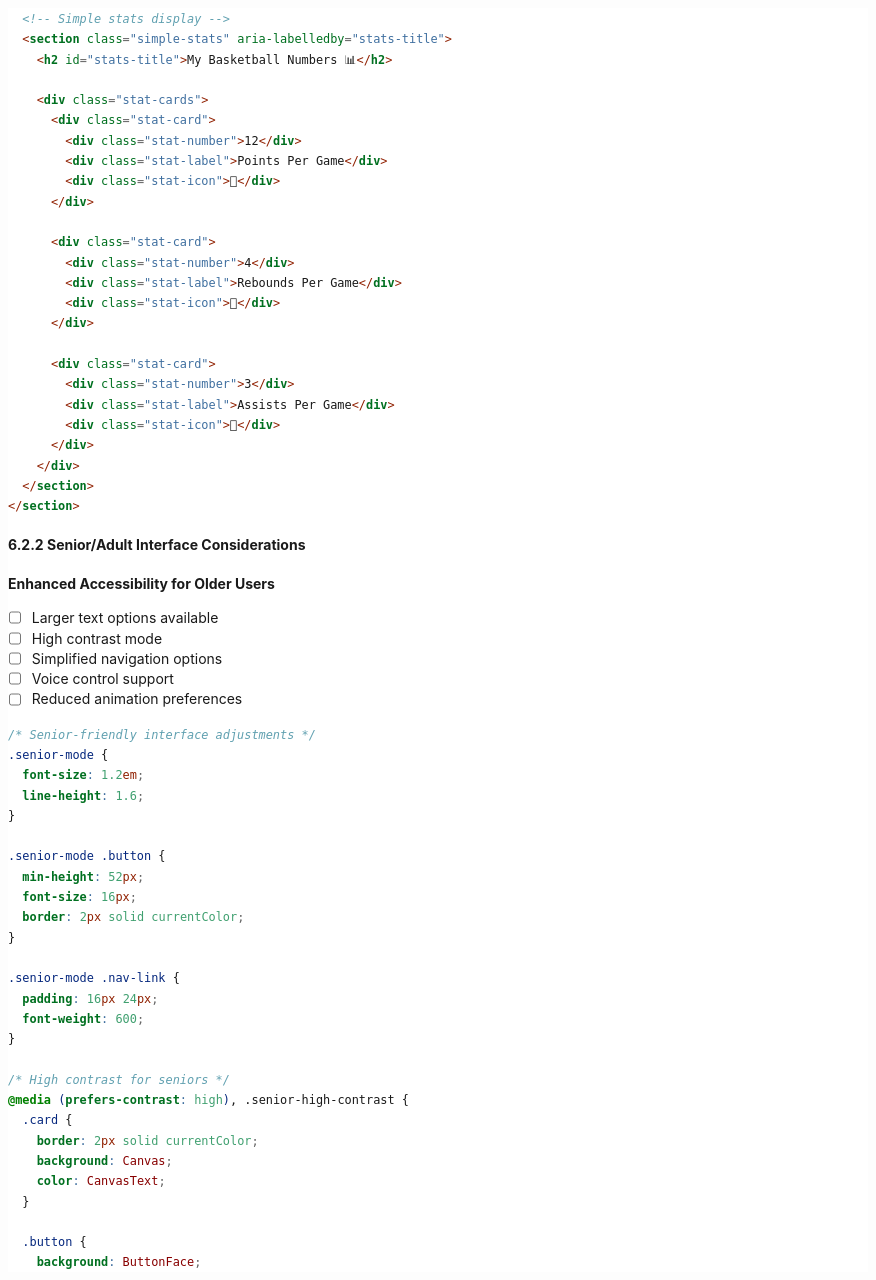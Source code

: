 ```html
  <!-- Simple stats display -->
  <section class="simple-stats" aria-labelledby="stats-title">
    <h2 id="stats-title">My Basketball Numbers 📊</h2>
    
    <div class="stat-cards">
      <div class="stat-card">
        <div class="stat-number">12</div>
        <div class="stat-label">Points Per Game</div>
        <div class="stat-icon">🏀</div>
      </div>
      
      <div class="stat-card">
        <div class="stat-number">4</div>
        <div class="stat-label">Rebounds Per Game</div>
        <div class="stat-icon">💪</div>
      </div>
      
      <div class="stat-card">
        <div class="stat-number">3</div>
        <div class="stat-label">Assists Per Game</div>
        <div class="stat-icon">🤝</div>
      </div>
    </div>
  </section>
</section>
```

#### 6.2.2 Senior/Adult Interface Considerations

**Enhanced Accessibility for Older Users**
- [ ] Larger text options available
- [ ] High contrast mode
- [ ] Simplified navigation options
- [ ] Voice control support
- [ ] Reduced animation preferences

```css
/* Senior-friendly interface adjustments */
.senior-mode {
  font-size: 1.2em;
  line-height: 1.6;
}

.senior-mode .button {
  min-height: 52px;
  font-size: 16px;
  border: 2px solid currentColor;
}

.senior-mode .nav-link {
  padding: 16px 24px;
  font-weight: 600;
}

/* High contrast for seniors */
@media (prefers-contrast: high), .senior-high-contrast {
  .card {
    border: 2px solid currentColor;
    background: Canvas;
    color: CanvasText;
  }
  
  .button {
    background: ButtonFace;
```